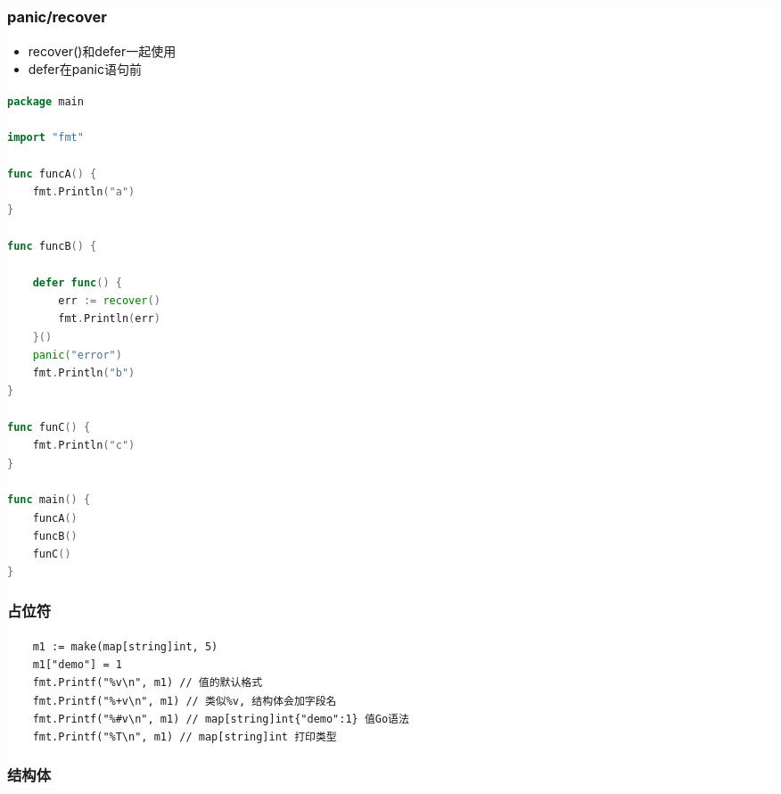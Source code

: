 ### panic/recover

- recover()和defer一起使用
- defer在panic语句前

```go
package main

import "fmt"

func funcA() {
	fmt.Println("a")
}

func funcB() {

	defer func() {
		err := recover()
		fmt.Println(err)
	}()
	panic("error")
	fmt.Println("b")
}

func funC() {
	fmt.Println("c")
}

func main() {
	funcA()
	funcB()
	funC()
}
```

### 占位符

```
	m1 := make(map[string]int, 5)
	m1["demo"] = 1
	fmt.Printf("%v\n", m1) // 值的默认格式
	fmt.Printf("%+v\n", m1) // 类似%v, 结构体会加字段名
	fmt.Printf("%#v\n", m1)	// map[string]int{"demo":1} 值Go语法
	fmt.Printf("%T\n", m1) // map[string]int 打印类型
```

### 结构体

